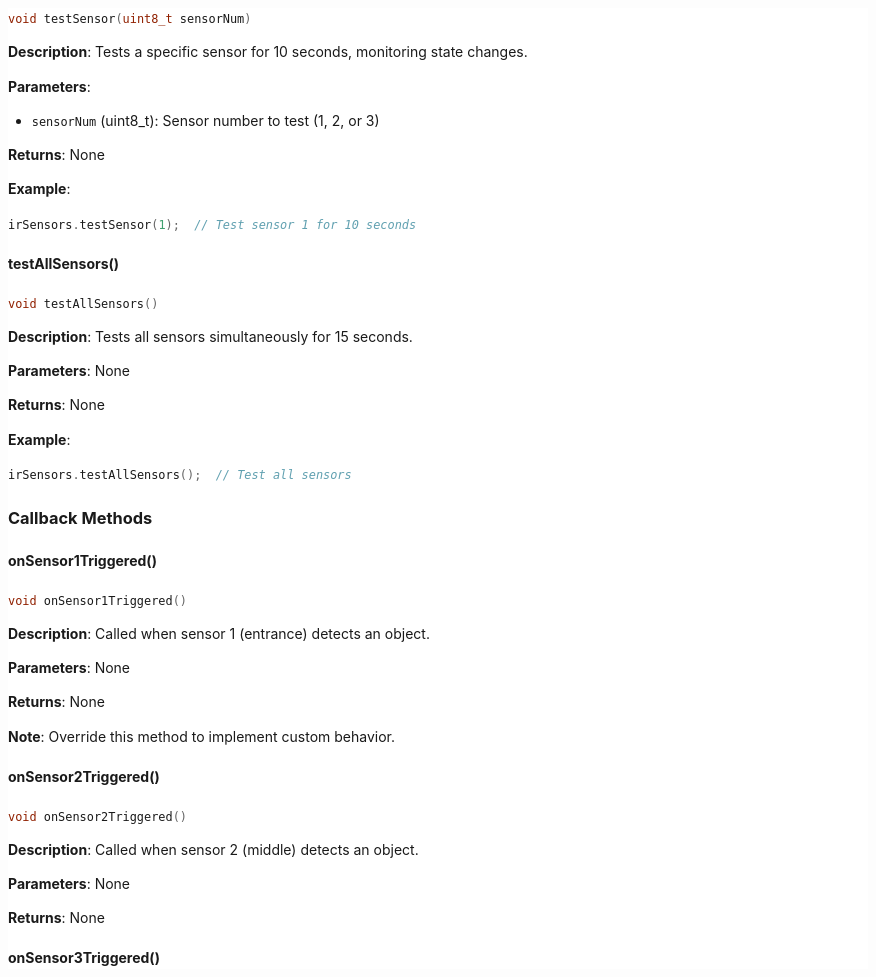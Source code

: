 ```cpp
void testSensor(uint8_t sensorNum)
```

**Description**: Tests a specific sensor for 10 seconds, monitoring state changes.

**Parameters**:
- `sensorNum` (uint8_t): Sensor number to test (1, 2, or 3)

**Returns**: None

**Example**:
```cpp
irSensors.testSensor(1);  // Test sensor 1 for 10 seconds
```

#### testAllSensors()

```cpp
void testAllSensors()
```

**Description**: Tests all sensors simultaneously for 15 seconds.

**Parameters**: None

**Returns**: None

**Example**:
```cpp
irSensors.testAllSensors();  // Test all sensors
```

### Callback Methods

#### onSensor1Triggered()

```cpp
void onSensor1Triggered()
```

**Description**: Called when sensor 1 (entrance) detects an object.

**Parameters**: None

**Returns**: None

**Note**: Override this method to implement custom behavior.

#### onSensor2Triggered()

```cpp
void onSensor2Triggered()
```

**Description**: Called when sensor 2 (middle) detects an object.

**Parameters**: None

**Returns**: None

#### onSensor3Triggered()
